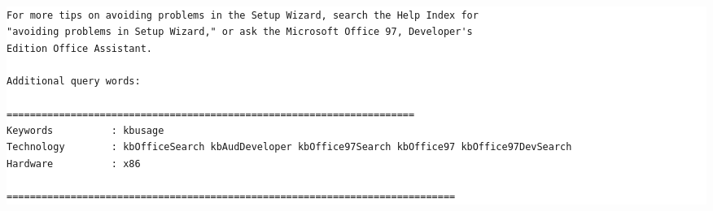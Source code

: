 	For more tips on avoiding problems in the Setup Wizard, search the Help Index for
	"avoiding problems in Setup Wizard," or ask the Microsoft Office 97, Developer's
	Edition Office Assistant.
	
	Additional query words:
	
	======================================================================
	Keywords          : kbusage 
	Technology        : kbOfficeSearch kbAudDeveloper kbOffice97Search kbOffice97 kbOffice97DevSearch
	Hardware          : x86
	
	=============================================================================
	
